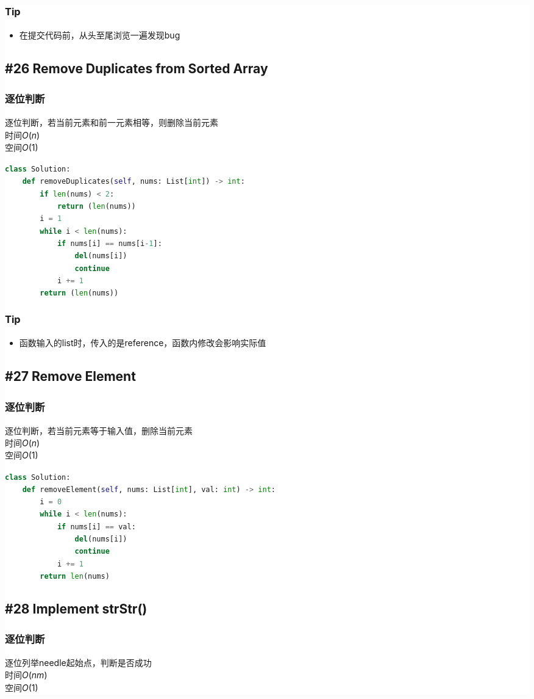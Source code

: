 ### Tip
* 在提交代码前，从头至尾浏览一遍发现bug

## #26 Remove Duplicates from Sorted Array

### 逐位判断
逐位判断，若当前元素和前一元素相等，则删除当前元素  
时间$O(n)$  
空间$O(1)$
```python
class Solution:
    def removeDuplicates(self, nums: List[int]) -> int:
        if len(nums) < 2:
            return (len(nums))
        i = 1
        while i < len(nums):
            if nums[i] == nums[i-1]:
                del(nums[i])
                continue
            i += 1
        return (len(nums))
```

### Tip
* 函数输入的list时，传入的是reference，函数内修改会影响实际值

## #27 Remove Element

### 逐位判断
逐位判断，若当前元素等于输入值，删除当前元素  
时间$O(n)$  
空间$O(1)$
```python
class Solution:
    def removeElement(self, nums: List[int], val: int) -> int:
        i = 0
        while i < len(nums):
            if nums[i] == val:
                del(nums[i])
                continue
            i += 1
        return len(nums)
```

## #28 Implement strStr()

### 逐位判断
逐位列举needle起始点，判断是否成功  
时间$O(nm)$  
空间$O(1)$
